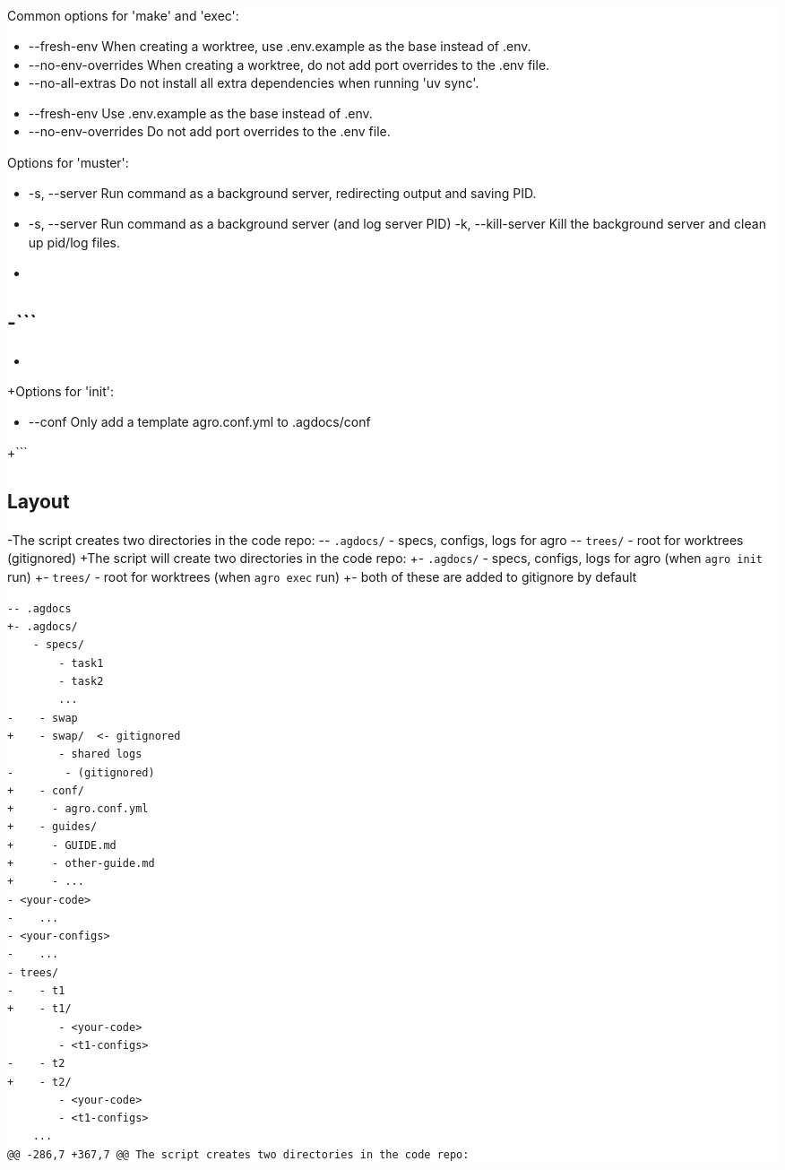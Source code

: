  Common options for 'make' and 'exec':
-  --fresh-env         When creating a worktree, use .env.example as the base instead of .env.
-  --no-env-overrides  When creating a worktree, do not add port overrides to the .env file.
-  --no-all-extras     Do not install all extra dependencies when running 'uv sync'.
+  --fresh-env         Use .env.example as the base instead of .env.
+  --no-env-overrides  Do not add port overrides to the .env file.
 
 Options for 'muster':
-  -s, --server        Run command as a background server, redirecting output and saving PID.
+  -s, --server        Run command as a background server (and log server PID)
   -k, --kill-server   Kill the background server and clean up pid/log files.
-
-```
-
+    
+Options for 'init':
+  --conf              Only add a template agro.conf.yml to .agdocs/conf
 
 
+```
 
 ## Layout
 
-The script creates two directories in the code repo:
-- `.agdocs/` - specs, configs, logs for agro
-- `trees/` - root for worktrees (gitignored)
+The script will create two directories in the code repo:
+- `.agdocs/` - specs, configs, logs for agro (when `agro init` run)
+- `trees/` - root for worktrees (when `agro exec` run)
+- both of these are added to gitignore by default
 
 ```
-- .agdocs
+- .agdocs/
     - specs/
         - task1
         - task2
         ...
-    - swap
+    - swap/  <- gitignored
         - shared logs 
-        - (gitignored)
+    - conf/
+      - agro.conf.yml
+    - guides/
+      - GUIDE.md
+      - other-guide.md
+      - ...
 - <your-code>
-    ...
 - <your-configs>
-    ...
 - trees/
-    - t1
+    - t1/
         - <your-code>
         - <t1-configs>
-    - t2
+    - t2/
         - <your-code>
         - <t1-configs>
     ...
@@ -286,7 +367,7 @@ The script creates two directories in the code repo:
 
 ```